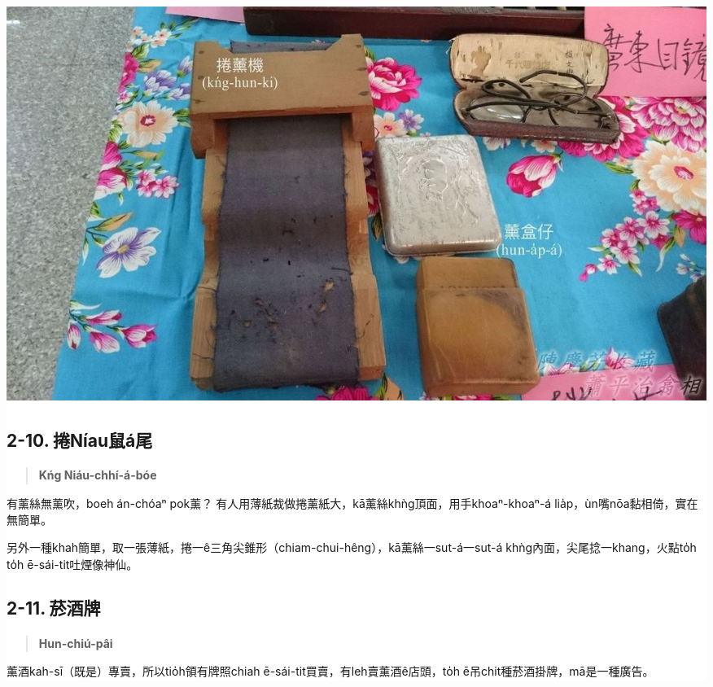 ![](../too5/25/25-15-1.捲薰器.jpg)

## 2-10. 捲Níau鼠á尾
> **Kńg Niáu-chhí-á-bóe**

有薰絲無薰吹，boeh án-chóaⁿ pok薰？
有人用薄紙裁做捲薰紙大，kā薰絲khǹg頂面，用手khoaⁿ-khoaⁿ-á lia̍p，ùn嘴nōa黏相倚，實在無簡單。

另外一種khah簡單，取一張薄紙，捲一ê三角尖錐形（chiam-chui-hêng），kā薰絲一sut-á一sut-á khǹg內面，尖尾捻一khang，火點to̍h to̍h ē-sái-tit吐煙像神仙。

## 2-11. 菸酒牌
> **Hun-chiú-pâi**

薰酒kah-sī（既是）專賣，所以tio̍h領有牌照chiah ē-sái-tit買賣，有leh賣薰酒ê店頭，to̍h ē吊chit種菸酒掛牌，mā是一種廣告。
